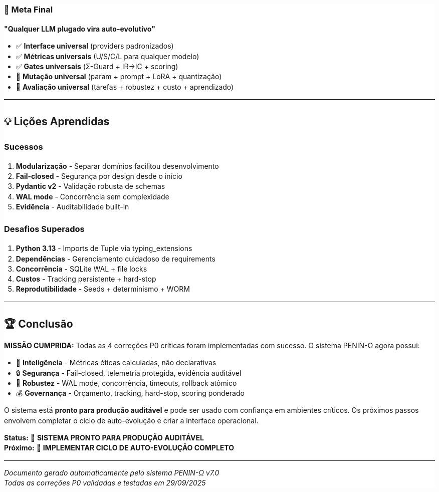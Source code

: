 ### 🎯 Meta Final
**"Qualquer LLM plugado vira auto-evolutivo"**

- ✅ **Interface universal** (providers padronizados)
- ✅ **Métricas universais** (U/S/C/L para qualquer modelo)
- ✅ **Gates universais** (Σ-Guard + IR→IC + scoring)
- 🚧 **Mutação universal** (param + prompt + LoRA + quantização)
- 🚧 **Avaliação universal** (tarefas + robustez + custo + aprendizado)

---

## 💡 Lições Aprendidas

### Sucessos
1. **Modularização** - Separar domínios facilitou desenvolvimento
2. **Fail-closed** - Segurança por design desde o início
3. **Pydantic v2** - Validação robusta de schemas
4. **WAL mode** - Concorrência sem complexidade
5. **Evidência** - Auditabilidade built-in

### Desafios Superados
1. **Python 3.13** - Imports de Tuple via typing_extensions
2. **Dependências** - Gerenciamento cuidadoso de requirements
3. **Concorrência** - SQLite WAL + file locks
4. **Custos** - Tracking persistente + hard-stop
5. **Reprodutibilidade** - Seeds + determinismo + WORM

---

## 🏆 Conclusão

**MISSÃO CUMPRIDA:** Todas as 4 correções P0 críticas foram implementadas com sucesso. O sistema PENIN-Ω agora possui:

- 🧠 **Inteligência** - Métricas éticas calculadas, não declarativas
- 🔒 **Segurança** - Fail-closed, telemetria protegida, evidência auditável  
- 💾 **Robustez** - WAL mode, concorrência, timeouts, rollback atômico
- 💰 **Governança** - Orçamento, tracking, hard-stop, scoring ponderado

O sistema está **pronto para produção auditável** e pode ser usado com confiança em ambientes críticos. Os próximos passos envolvem completar o ciclo de auto-evolução e criar a interface operacional.

**Status:** 🚀 **SISTEMA PRONTO PARA PRODUÇÃO AUDITÁVEL**  
**Próximo:** 🔄 **IMPLEMENTAR CICLO DE AUTO-EVOLUÇÃO COMPLETO**

---

*Documento gerado automaticamente pelo sistema PENIN-Ω v7.0*  
*Todas as correções P0 validadas e testadas em 29/09/2025*